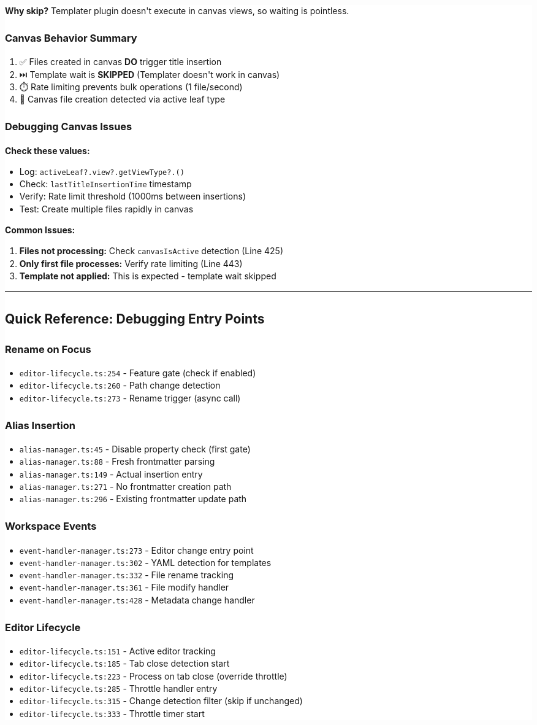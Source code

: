 **Why skip?** Templater plugin doesn't execute in canvas views, so waiting is pointless.

### Canvas Behavior Summary

1. ✅ Files created in canvas **DO** trigger title insertion
2. ⏭️ Template wait is **SKIPPED** (Templater doesn't work in canvas)
3. ⏱️ Rate limiting prevents bulk operations (1 file/second)
4. 🎯 Canvas file creation detected via active leaf type

### Debugging Canvas Issues

**Check these values:**
- Log: `activeLeaf?.view?.getViewType?.()`
- Check: `lastTitleInsertionTime` timestamp
- Verify: Rate limit threshold (1000ms between insertions)
- Test: Create multiple files rapidly in canvas

**Common Issues:**
1. **Files not processing:** Check `canvasIsActive` detection (Line 425)
2. **Only first file processes:** Verify rate limiting (Line 443)
3. **Template not applied:** This is expected - template wait skipped

---

## Quick Reference: Debugging Entry Points

### Rename on Focus
- `editor-lifecycle.ts:254` - Feature gate (check if enabled)
- `editor-lifecycle.ts:260` - Path change detection
- `editor-lifecycle.ts:273` - Rename trigger (async call)

### Alias Insertion
- `alias-manager.ts:45` - Disable property check (first gate)
- `alias-manager.ts:88` - Fresh frontmatter parsing
- `alias-manager.ts:149` - Actual insertion entry
- `alias-manager.ts:271` - No frontmatter creation path
- `alias-manager.ts:296` - Existing frontmatter update path

### Workspace Events
- `event-handler-manager.ts:273` - Editor change entry point
- `event-handler-manager.ts:302` - YAML detection for templates
- `event-handler-manager.ts:332` - File rename tracking
- `event-handler-manager.ts:361` - File modify handler
- `event-handler-manager.ts:428` - Metadata change handler

### Editor Lifecycle
- `editor-lifecycle.ts:151` - Active editor tracking
- `editor-lifecycle.ts:185` - Tab close detection start
- `editor-lifecycle.ts:223` - Process on tab close (override throttle)
- `editor-lifecycle.ts:285` - Throttle handler entry
- `editor-lifecycle.ts:315` - Change detection filter (skip if unchanged)
- `editor-lifecycle.ts:333` - Throttle timer start
